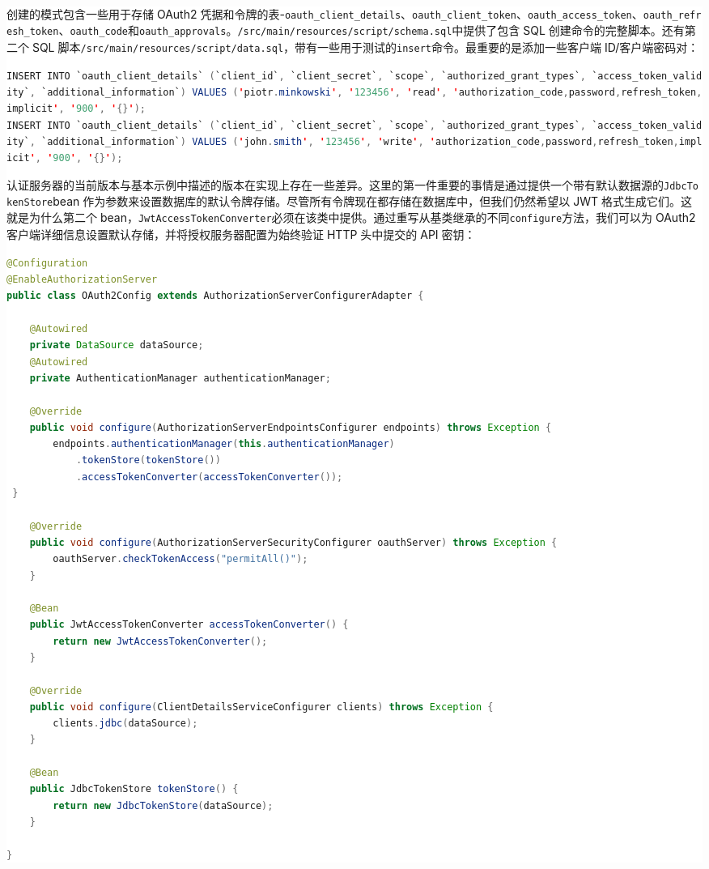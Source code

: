 创建的模式包含一些用于存储 OAuth2 凭据和令牌的表-`oauth_client_details`、`oauth_client_token`、`oauth_access_token`、`oauth_refresh_token`、`oauth_code`和`oauth_approvals`。`/src/main/resources/script/schema.sql`中提供了包含 SQL 创建命令的完整脚本。还有第二个 SQL 脚本`/src/main/resources/script/data.sql`，带有一些用于测试的`insert`命令。最重要的是添加一些客户端 ID/客户端密码对：

```java
INSERT INTO `oauth_client_details` (`client_id`, `client_secret`, `scope`, `authorized_grant_types`, `access_token_validity`, `additional_information`) VALUES ('piotr.minkowski', '123456', 'read', 'authorization_code,password,refresh_token,implicit', '900', '{}');
INSERT INTO `oauth_client_details` (`client_id`, `client_secret`, `scope`, `authorized_grant_types`, `access_token_validity`, `additional_information`) VALUES ('john.smith', '123456', 'write', 'authorization_code,password,refresh_token,implicit', '900', '{}');
```

认证服务器的当前版本与基本示例中描述的版本在实现上存在一些差异。这里的第一件重要的事情是通过提供一个带有默认数据源的`JdbcTokenStore`bean 作为参数来设置数据库的默认令牌存储。尽管所有令牌现在都存储在数据库中，但我们仍然希望以 JWT 格式生成它们。这就是为什么第二个 bean，`JwtAccessTokenConverter`必须在该类中提供。通过重写从基类继承的不同`configure`方法，我们可以为 OAuth2 客户端详细信息设置默认存储，并将授权服务器配置为始终验证 HTTP 头中提交的 API 密钥：

```java
@Configuration
@EnableAuthorizationServer
public class OAuth2Config extends AuthorizationServerConfigurerAdapter { 

    @Autowired
    private DataSource dataSource;
    @Autowired
    private AuthenticationManager authenticationManager; 

    @Override
    public void configure(AuthorizationServerEndpointsConfigurer endpoints) throws Exception {
        endpoints.authenticationManager(this.authenticationManager)
            .tokenStore(tokenStore())
            .accessTokenConverter(accessTokenConverter());
 }

    @Override
    public void configure(AuthorizationServerSecurityConfigurer oauthServer) throws Exception {
        oauthServer.checkTokenAccess("permitAll()");
    }

    @Bean
    public JwtAccessTokenConverter accessTokenConverter() {
        return new JwtAccessTokenConverter();
    }

    @Override
    public void configure(ClientDetailsServiceConfigurer clients) throws Exception {
        clients.jdbc(dataSource);
    } 

    @Bean
    public JdbcTokenStore tokenStore() {
        return new JdbcTokenStore(dataSource);
    }

}
```
